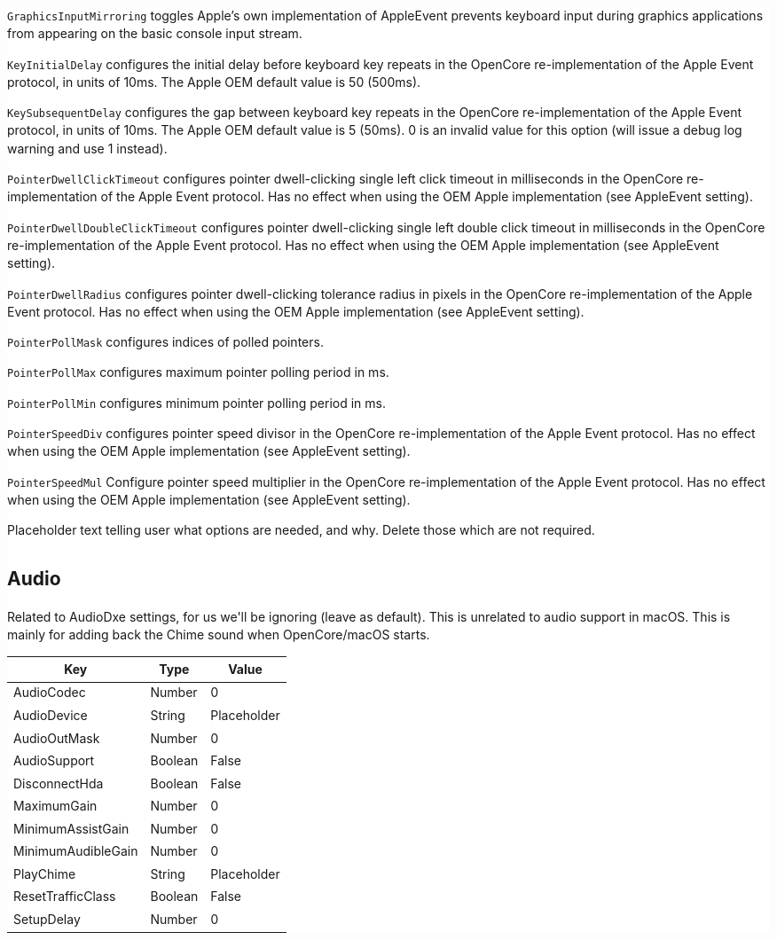 ``GraphicsInputMirroring`` toggles Apple’s own implementation of AppleEvent prevents keyboard input during graphics applications from appearing on the basic console input stream.

``KeyInitialDelay`` configures the initial delay before keyboard key repeats in the OpenCore re-implementation of the Apple Event protocol, in units of 10ms. The Apple OEM default value is 50 (500ms).

``KeySubsequentDelay`` configures the gap between keyboard key repeats in the OpenCore re-implementation of the Apple Event protocol, in units of 10ms. The Apple OEM default value is 5 (50ms). 0 is an invalid value for this option (will issue a debug log warning and use 1 instead).

``PointerDwellClickTimeout`` configures pointer dwell-clicking single left click timeout in milliseconds in the OpenCore re-implementation of the Apple Event protocol. Has no effect when using the OEM Apple implementation (see AppleEvent setting).

``PointerDwellDoubleClickTimeout`` configures pointer dwell-clicking single left double click timeout in milliseconds in the OpenCore re-implementation of the Apple Event protocol. Has no effect when using the OEM Apple implementation (see AppleEvent setting).

``PointerDwellRadius`` configures pointer dwell-clicking tolerance radius in pixels in the OpenCore re-implementation of the Apple Event protocol. Has no effect when using the OEM Apple implementation (see AppleEvent setting).

``PointerPollMask`` configures indices of polled pointers.

``PointerPollMax`` configures maximum pointer polling period in ms. 

``PointerPollMin`` configures minimum pointer polling period in ms.

``PointerSpeedDiv`` configures pointer speed divisor in the OpenCore re-implementation of the Apple Event protocol. Has no effect when using the OEM Apple implementation (see AppleEvent setting).

``PointerSpeedMul`` Configure pointer speed multiplier in the OpenCore re-implementation of the Apple Event protocol. Has no effect when using the OEM Apple implementation (see AppleEvent setting).

Placeholder text telling user what options are needed, and why. Delete those which are not required.

<h2 class="key-title">Audio</h2>

Related to AudioDxe settings, for us we'll be ignoring (leave as default). This is unrelated to audio support in macOS. This is mainly for adding back the Chime sound when OpenCore/macOS starts.

| Key  | Type | Value | 
| ----- | ----- | ----- |
| AudioCodec | Number | 0 |
| AudioDevice | String | Placeholder |
| AudioOutMask | Number | 0 |
| AudioSupport | Boolean | False |
| DisconnectHda | Boolean | False |
| MaximumGain | Number | 0 |
| MinimumAssistGain | Number | 0 |
| MinimumAudibleGain | Number | 0 |
| PlayChime | String | Placeholder |
| ResetTrafficClass | Boolean | False |
| SetupDelay | Number | 0 |
